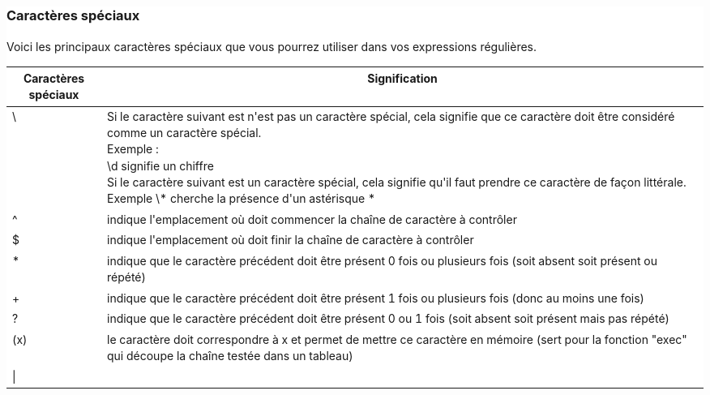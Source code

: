 ### Caractères spéciaux

Voici les principaux caractères spéciaux que vous pourrez utiliser dans vos expressions régulières.

<table>
<thead>
	<tr>
		<th>Caractères spéciaux</th>
		<th>Signification</th>        
	</tr>
</thead>
<tr>
	<td>\
	</td>
	<td>Si le caractère suivant est n'est pas un caractère spécial, cela signifie que ce caractère doit être considéré comme un caractère spécial.<br>Exemple :<br>\d signifie un chiffre<br>Si le caractère suivant est un caractère spécial, cela signifie qu'il faut prendre ce caractère de façon littérale.<br>Exemple \* cherche la présence d'un astérisque *
	</td>    
</tr>
<tr>
	<td>^
	</td>
	<td>indique l'emplacement où doit commencer la chaîne de caractère à contrôler
	</td>    
</tr>
<tr>
	<td>$
	</td>
	<td>indique l'emplacement où doit finir la chaîne de caractère à contrôler
	</td>    
</tr>
<tr>
	<td>*
	</td>
	<td>indique que le caractère précédent doit être présent 0 fois ou plusieurs fois (soit absent soit présent ou répété)
	</td>    
</tr>
<tr>
	<td>+
	</td>
	<td>indique que le caractère précédent doit être présent 1 fois ou plusieurs fois (donc au moins une fois)
	</td>    
</tr>
<tr>
	<td>?
	</td>
	<td>indique que le caractère précédent doit être présent 0 ou 1 fois (soit absent soit présent mais pas répété)
	</td>    
</tr>
<tr>
	<td>(x)
	</td>
	<td>le caractère doit correspondre à x et permet de mettre ce caractère en mémoire (sert pour la fonction "exec" qui découpe la chaîne testée dans un tableau)
	</td>    
</tr>
<tr>
	<td>|
	</td>